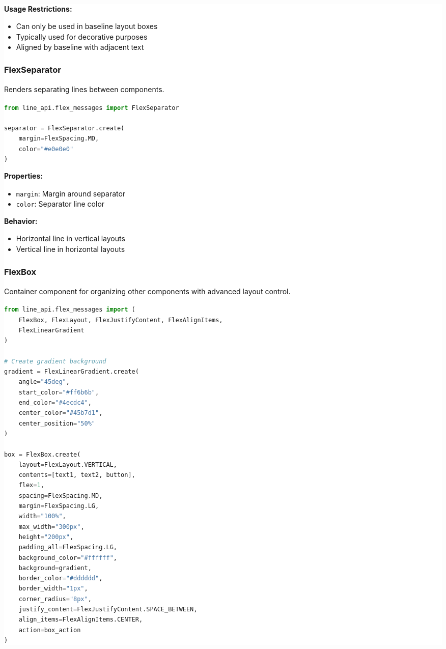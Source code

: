 **Usage Restrictions:**
- Can only be used in baseline layout boxes
- Typically used for decorative purposes
- Aligned by baseline with adjacent text

### FlexSeparator

Renders separating lines between components.

```python
from line_api.flex_messages import FlexSeparator

separator = FlexSeparator.create(
    margin=FlexSpacing.MD,
    color="#e0e0e0"
)
```

**Properties:**
- `margin`: Margin around separator
- `color`: Separator line color

**Behavior:**
- Horizontal line in vertical layouts
- Vertical line in horizontal layouts

### FlexBox

Container component for organizing other components with advanced layout control.

```python
from line_api.flex_messages import (
    FlexBox, FlexLayout, FlexJustifyContent, FlexAlignItems,
    FlexLinearGradient
)

# Create gradient background
gradient = FlexLinearGradient.create(
    angle="45deg",
    start_color="#ff6b6b",
    end_color="#4ecdc4",
    center_color="#45b7d1",
    center_position="50%"
)

box = FlexBox.create(
    layout=FlexLayout.VERTICAL,
    contents=[text1, text2, button],
    flex=1,
    spacing=FlexSpacing.MD,
    margin=FlexSpacing.LG,
    width="100%",
    max_width="300px",
    height="200px",
    padding_all=FlexSpacing.LG,
    background_color="#ffffff",
    background=gradient,
    border_color="#dddddd",
    border_width="1px",
    corner_radius="8px",
    justify_content=FlexJustifyContent.SPACE_BETWEEN,
    align_items=FlexAlignItems.CENTER,
    action=box_action
)
```
